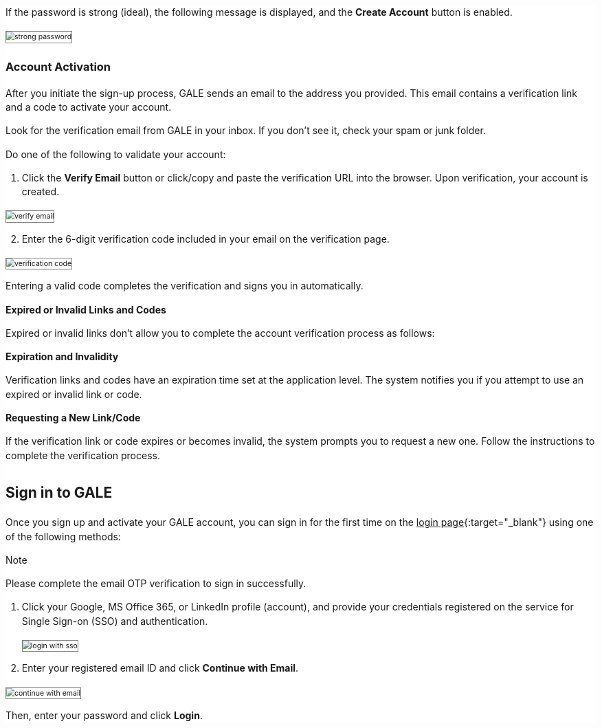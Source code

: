 <p>If the password is strong (ideal), the following message is displayed, and the <b>Create Account</b> button is enabled.</p>
<img src="../images/strong-password-set.png" alt="strong password" title="strong password" style="border: 1px solid gray; zoom:75%;">

### **Account Activation**

After you initiate the sign-up process, GALE sends an email to the address you provided. This email contains a verification link and a code to activate your account.

Look for the verification email from GALE in your inbox. If you don’t see it, check your spam or junk folder.

Do one of the following to validate your account:

1. Click the **Verify Email** button or click/copy and paste the verification URL into the browser. Upon verification, your account is created.
<img src="../images/verify-email.png" alt="verify email" title="verify email" style="border: 1px solid gray; zoom:75%;">

2. Enter the 6-digit verification code included in your email on the verification page.
<img src="../images/verification-code.png" alt="verification code" title="verification code" style="border: 1px solid gray; zoom:75%;">

Entering a valid code completes the verification and signs you in automatically.

**Expired or Invalid Links and Codes**

Expired or invalid links don’t allow you to complete the account verification process as follows:

**Expiration and Invalidity**

Verification links and codes have an expiration time set at the application level. The system notifies you if you attempt to use an expired or invalid link or code.

**Requesting a New Link/Code**

If the verification link or code expires or becomes invalid, the system prompts you to request a new one. Follow the instructions to complete the verification process.

## Sign in to GALE

Once you sign up and activate your GALE account, you can sign in for the first time on the [login page](https://qa-gale.kore.ai/){:target="_blank"} using one of the following methods:

<div class="admonition note">
<p class="admonition-title">Note</p>
Please complete the email OTP verification to sign in successfully.</div>

1. Click your Google, MS Office 365, or LinkedIn profile (account), and provide your credentials registered on the service for Single Sign-on (SSO) and authentication.

    <img src="../images/login-with-SSO.png" alt="login with sso" title="login with sso" style="border: 1px solid gray; zoom:75%;">

2. Enter your registered email ID and click **Continue with Email**.

<img src="../images/continue-with-email.png" alt="continue with email" title="continue with email" style="border: 1px solid gray; zoom:75%;">

Then, enter your password and click **Login**.
